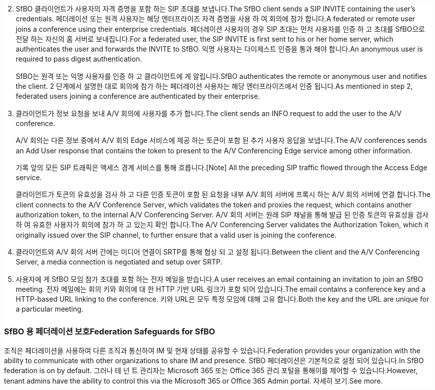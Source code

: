 2. <span data-ttu-id="b9a31-354">SfBO 클라이언트가 사용자의 자격 증명을 포함 하는 SIP 초대를 보냅니다.</span><span class="sxs-lookup"><span data-stu-id="b9a31-354">The SfBO client sends a SIP INVITE containing the user’s credentials.</span></span> <span data-ttu-id="b9a31-355">페더레이션 또는 원격 사용자는 해당 엔터프라이즈 자격 증명을 사용 하 여 회의에 참가 합니다.</span><span class="sxs-lookup"><span data-stu-id="b9a31-355">A federated or remote user joins a conference using their enterprise credentials.</span></span> <span data-ttu-id="b9a31-356">페더레이션 사용자의 경우 SIP 초대는 먼저 사용자를 인증 하 고 초대를 SfBO으로 전달 하는 자신의 홈 서버로 보내집니다.</span><span class="sxs-lookup"><span data-stu-id="b9a31-356">For a federated user, the SIP INVITE is first sent to his or her home server, which authenticates the user and forwards the INVITE to SfBO.</span></span> <span data-ttu-id="b9a31-357">익명 사용자는 다이제스트 인증을 통과 해야 합니다.</span><span class="sxs-lookup"><span data-stu-id="b9a31-357">An anonymous user is required to pass digest authentication.</span></span><p><span data-ttu-id="b9a31-358">SfBO는 원격 또는 익명 사용자를 인증 하 고 클라이언트에 게 알립니다.</span><span class="sxs-lookup"><span data-stu-id="b9a31-358">SfBO authenticates the remote or anonymous user and notifies the client.</span></span> <span data-ttu-id="b9a31-359">2 단계에서 설명한 대로 회의에 참가 하는 페더레이션 사용자는 해당 엔터프라이즈에서 인증 됩니다.</span><span class="sxs-lookup"><span data-stu-id="b9a31-359">As mentioned in step 2, federated users joining a conference are authenticated by their enterprise.</span></span><p/>

3. <span data-ttu-id="b9a31-360">클라이언트가 정보 요청을 보내 A/V 회의에 사용자를 추가 합니다.</span><span class="sxs-lookup"><span data-stu-id="b9a31-360">The client sends an INFO request to add the user to the A/V conference.</span></span>

    <span data-ttu-id="b9a31-361">A/V 회의는 다른 정보 중에서 A/V 회의 Edge 서비스에 제공 하는 토큰이 포함 된 추가 사용자 응답을 보냅니다.</span><span class="sxs-lookup"><span data-stu-id="b9a31-361">The A/V conferences sends an Add User response that contains the token to present to the A/V Conferencing Edge service among other information.</span></span>

    <span data-ttu-id="b9a31-362">기록  앞의 모든 SIP 트래픽은 액세스 경계 서비스를 통해 흐릅니다.</span><span class="sxs-lookup"><span data-stu-id="b9a31-362">[Note]  All the preceding SIP traffic flowed through the Access Edge service.</span></span>

    <span data-ttu-id="b9a31-363">클라이언트가 토큰의 유효성을 검사 하 고 다른 인증 토큰이 포함 된 요청을 내부 A/V 회의 서버에 프록시 하는 A/V 회의 서버에 연결 합니다.</span><span class="sxs-lookup"><span data-stu-id="b9a31-363">The client connects to the A/V Conference Server, which validates the token and proxies the request, which contains another authorization token, to the internal A/V Conferencing Server.</span></span> <span data-ttu-id="b9a31-364">A/V 회의 서버는 원래 SIP 채널을 통해 발급 된 인증 토큰의 유효성을 검사 하 여 유효한 사용자가 회의에 참가 하 고 있는지 확인 합니다.</span><span class="sxs-lookup"><span data-stu-id="b9a31-364">The A/V Conferencing Server validates the Authorization Token, which it originally issued over the SIP channel, to further ensure that a valid user is joining the conference.</span></span>

4. <span data-ttu-id="b9a31-365">클라이언트와 A/V 회의 서버 간에는 미디어 연결이 SRTP를 통해 협상 되 고 설정 됩니다.</span><span class="sxs-lookup"><span data-stu-id="b9a31-365">Between the client and the A/V Conferencing Server, a media connection is negotiated and setup over SRTP.</span></span>
5. <span data-ttu-id="b9a31-366">사용자에 게 SfBO 모임 참가 초대를 포함 하는 전자 메일을 받습니다.</span><span class="sxs-lookup"><span data-stu-id="b9a31-366">A user receives an email containing an invitation to join an SfBO meeting.</span></span> <span data-ttu-id="b9a31-367">전자 메일에는 회의 키와 회의에 대 한 HTTP 기반 URL 링크가 포함 되어 있습니다.</span><span class="sxs-lookup"><span data-stu-id="b9a31-367">The email contains a conference key and a HTTP-based URL linking to the conference.</span></span> <span data-ttu-id="b9a31-368">키와 URL은 모두 특정 모임에 대해 고유 합니다.</span><span class="sxs-lookup"><span data-stu-id="b9a31-368">Both the key and the URL are unique for a particular meeting.</span></span>

### <a name="federation-safeguards-for-sfbo"></a><span data-ttu-id="b9a31-369">SfBO 용 페더레이션 보호</span><span class="sxs-lookup"><span data-stu-id="b9a31-369">Federation Safeguards for SfBO</span></span>
<span data-ttu-id="b9a31-370">조직은 페더레이션을 사용하여 다른 조직과 통신하여 IM 및 현재 상태를 공유할 수 있습니다.</span><span class="sxs-lookup"><span data-stu-id="b9a31-370">Federation provides your organization with the ability to communicate with other organizations to share IM and presence.</span></span> <span data-ttu-id="b9a31-371">SfBO 페더레이션은 기본적으로 설정 되어 있습니다.</span><span class="sxs-lookup"><span data-stu-id="b9a31-371">In SfBO federation is on by default.</span></span> <span data-ttu-id="b9a31-372">그러나 테 넌 트 관리자는 Microsoft 365 또는 Office 365 관리 포털을 통해이를 제어할 수 있습니다.</span><span class="sxs-lookup"><span data-stu-id="b9a31-372">However, tenant admins have the ability to control this via the Microsoft 365 or Office 365 Admin portal.</span></span> <span data-ttu-id="b9a31-373">자세히 보기.</span><span class="sxs-lookup"><span data-stu-id="b9a31-373">See more.</span></span>
